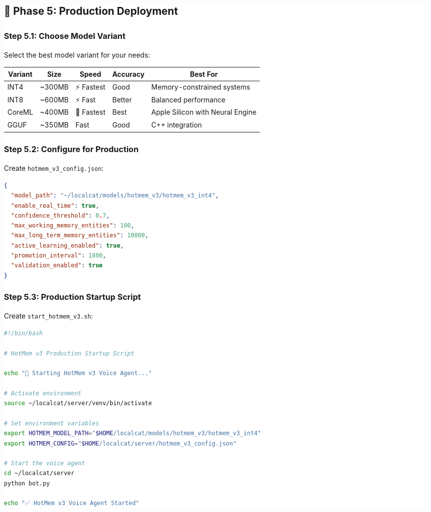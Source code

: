 
## 🎯 Phase 5: Production Deployment

### Step 5.1: Choose Model Variant

Select the best model variant for your needs:

| Variant | Size | Speed | Accuracy | Best For |
|---------|------|-------|----------|----------|
| INT4 | ~300MB | ⚡ Fastest | Good | Memory-constrained systems |
| INT8 | ~600MB | ⚡ Fast | Better | Balanced performance |
| CoreML | ~400MB | 🚀 Fastest | Best | Apple Silicon with Neural Engine |
| GGUF | ~350MB | Fast | Good | C++ integration |

### Step 5.2: Configure for Production

Create `hotmem_v3_config.json`:

```json
{
  "model_path": "~/localcat/models/hotmem_v3/hotmem_v3_int4",
  "enable_real_time": true,
  "confidence_threshold": 0.7,
  "max_working_memory_entities": 100,
  "max_long_term_memory_entities": 10000,
  "active_learning_enabled": true,
  "promotion_interval": 1800,
  "validation_enabled": true
}
```

### Step 5.3: Production Startup Script

Create `start_hotmem_v3.sh`:

```bash
#!/bin/bash

# HotMem v3 Production Startup Script

echo "🚀 Starting HotMem v3 Voice Agent..."

# Activate environment
source ~/localcat/server/venv/bin/activate

# Set environment variables
export HOTMEM_MODEL_PATH="$HOME/localcat/models/hotmem_v3/hotmem_v3_int4"
export HOTMEM_CONFIG="$HOME/localcat/server/hotmem_v3_config.json"

# Start the voice agent
cd ~/localcat/server
python bot.py

echo "✅ HotMem v3 Voice Agent Started"
```
